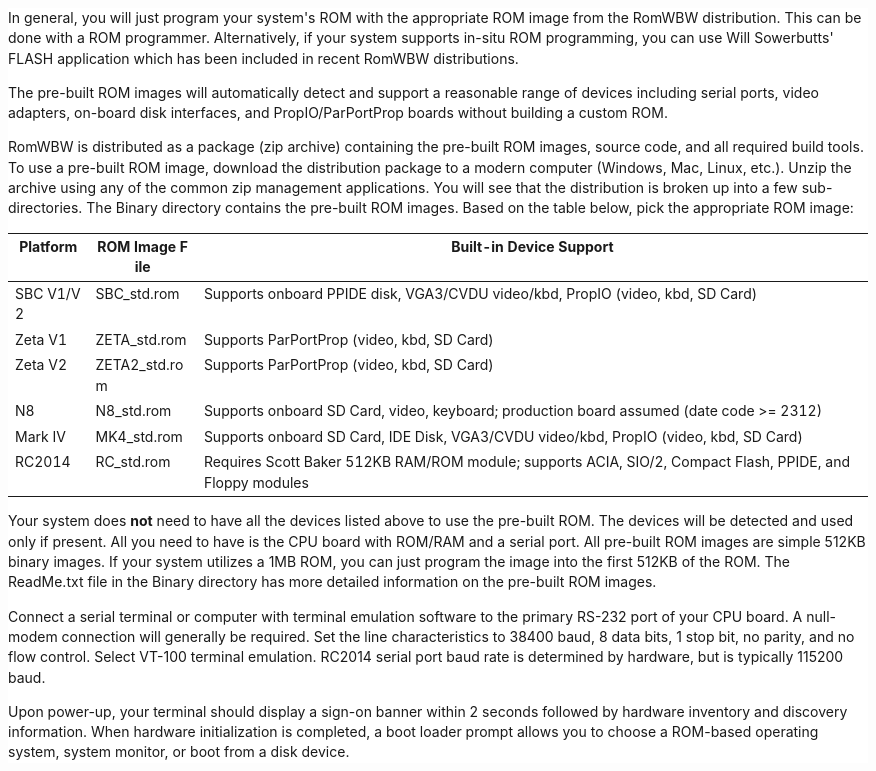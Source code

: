 In general, you will just program your system's ROM with the appropriate
ROM image from the RomWBW distribution. This can be done with a ROM
programmer. Alternatively, if your system supports in-situ ROM
programming, you can use Will Sowerbutts' FLASH application which has
been included in recent RomWBW distributions.

The pre-built ROM images will automatically detect and support a
reasonable range of devices including serial ports, video adapters,
on-board disk interfaces, and PropIO/ParPortProp boards without building
a custom ROM.

RomWBW is distributed as a package (zip archive) containing the
pre-built ROM images, source code, and all required build tools. To use
a pre-built ROM image, download the distribution package to a modern
computer (Windows, Mac, Linux, etc.). Unzip the archive using any of the
common zip management applications. You will see that the distribution
is broken up into a few sub-directories. The Binary directory contains
the pre-built ROM images. Based on the table below, pick the appropriate
ROM image:

| Platform       | ROM&nbsp;Image&nbsp;File | Built-in Device Support                                                                                   |
| -------------- | ------------------------ | --------------------------------------------------------------------------------------------------------- |
| SBC&nbsp;V1/V2 | SBC\_std.rom             | Supports onboard PPIDE disk, VGA3/CVDU video/kbd, PropIO (video, kbd, SD Card)                            |
| Zeta&nbsp;V1   | ZETA\_std.rom            | Supports ParPortProp (video, kbd, SD Card)                                                                |
| Zeta&nbsp;V2   | ZETA2\_std.rom           | Supports ParPortProp (video, kbd, SD Card)                                                                |
| N8             | N8\_std.rom              | Supports onboard SD Card, video, keyboard; production board assumed (date code \>= 2312)                  |
| Mark&nbsp;IV   | MK4\_std.rom             | Supports onboard SD Card, IDE Disk, VGA3/CVDU video/kbd, PropIO (video, kbd, SD Card)                     |
| RC2014         | RC\_std.rom              | Requires Scott Baker 512KB RAM/ROM module; supports ACIA, SIO/2, Compact Flash, PPIDE, and Floppy modules |

Your system&nbsp;does **not** need to have all the devices listed above to
use the pre-built ROM. The devices will be detected and used only if
present. All you need to have is the CPU board with ROM/RAM and a serial
port. All pre-built ROM images are simple 512KB binary images. If your
system utilizes a 1MB ROM, you can just program the image into the first
512KB of the ROM. The ReadMe.txt file in the Binary directory has more
detailed information on the pre-built ROM images.

Connect a serial terminal or computer with terminal emulation software
to the primary RS-232 port of your CPU board. A null-modem connection
will generally be required. Set the line characteristics to 38400 baud,
8 data bits, 1 stop bit, no parity, and no flow control. Select VT-100
terminal emulation. RC2014 serial port baud rate is determined by
hardware, but is typically 115200 baud.

Upon power-up, your terminal should display a sign-on banner within 2
seconds followed by hardware inventory and discovery information. When
hardware initialization is completed, a boot loader prompt allows you to
choose a ROM-based operating system, system monitor, or boot from a disk
device.
